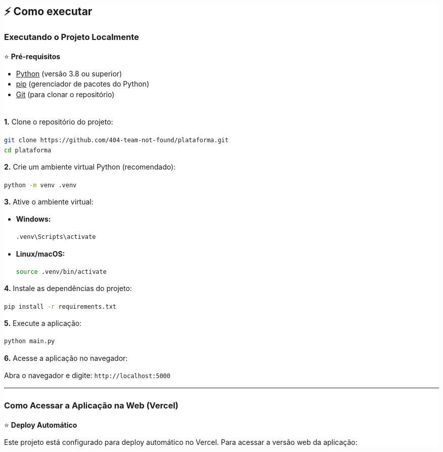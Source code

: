 ## ⚡ Como executar <a id='execucao'></a>

### Executando o Projeto Localmente

⭐️ **Pré-requisitos**

- [Python](https://www.python.org/downloads/) (versão 3.8 ou superior)
- [pip](https://pip.pypa.io/en/stable/installation/) (gerenciador de pacotes do Python)
- [Git](https://git-scm.com/downloads) (para clonar o repositório)
<br><br>

**1.** Clone o repositório do projeto:

```bash
git clone https://github.com/404-team-not-found/plataforma.git
cd plataforma
```

**2.** Crie um ambiente virtual Python (recomendado):

```bash
python -m venv .venv
```

**3.** Ative o ambiente virtual:

- **Windows:**
  ```bash
  .venv\Scripts\activate
  ```

- **Linux/macOS:**
  ```bash
  source .venv/bin/activate
  ```

**4.** Instale as dependências do projeto:

```bash
pip install -r requirements.txt
```

**5.** Execute a aplicação:

```bash
python main.py
```

**6.** Acesse a aplicação no navegador:

Abra o navegador e digite: `http://localhost:5000`

---
### Como Acessar a Aplicação na Web (Vercel)

⭐️ **Deploy Automático**

Este projeto está configurado para deploy automático no Vercel. Para acessar a versão web da aplicação:
